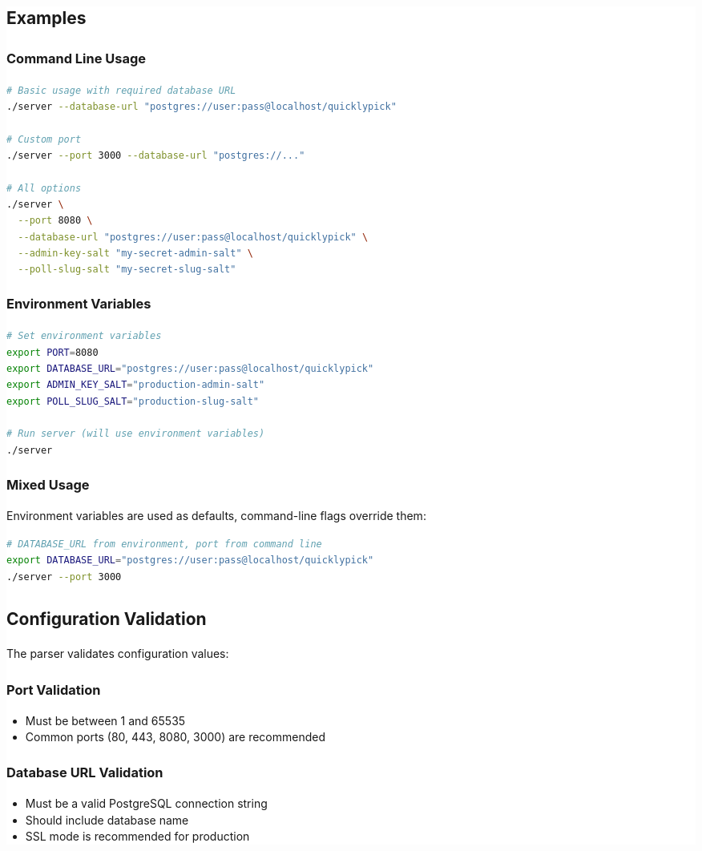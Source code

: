 ## Examples

### Command Line Usage

```bash
# Basic usage with required database URL
./server --database-url "postgres://user:pass@localhost/quicklypick"

# Custom port
./server --port 3000 --database-url "postgres://..."

# All options
./server \
  --port 8080 \
  --database-url "postgres://user:pass@localhost/quicklypick" \
  --admin-key-salt "my-secret-admin-salt" \
  --poll-slug-salt "my-secret-slug-salt"
```

### Environment Variables

```bash
# Set environment variables
export PORT=8080
export DATABASE_URL="postgres://user:pass@localhost/quicklypick"
export ADMIN_KEY_SALT="production-admin-salt"
export POLL_SLUG_SALT="production-slug-salt"

# Run server (will use environment variables)
./server
```

### Mixed Usage

Environment variables are used as defaults, command-line flags override them:

```bash
# DATABASE_URL from environment, port from command line
export DATABASE_URL="postgres://user:pass@localhost/quicklypick"
./server --port 3000
```

## Configuration Validation

The parser validates configuration values:

### Port Validation
- Must be between 1 and 65535
- Common ports (80, 443, 8080, 3000) are recommended

### Database URL Validation
- Must be a valid PostgreSQL connection string
- Should include database name
- SSL mode is recommended for production
